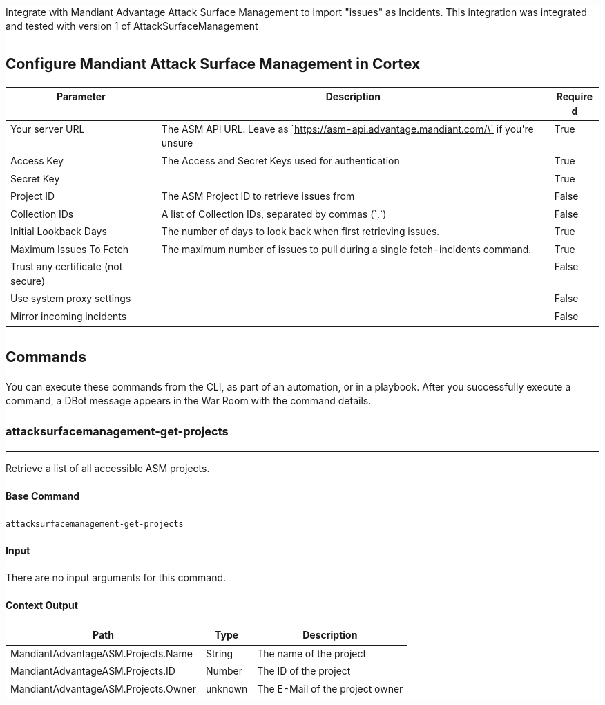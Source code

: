 Integrate with Mandiant Advantage Attack Surface Management to import "issues" as Incidents.
This integration was integrated and tested with version 1 of AttackSurfaceManagement

## Configure Mandiant Attack Surface Management in Cortex


| **Parameter** | **Description** | **Required** |
| --- | --- | --- |
| Your server URL | The ASM API URL.  Leave as \`<https://asm-api.advantage.mandiant.com/\`> if you're unsure | True |
| Access Key | The Access and Secret Keys used for authentication | True |
| Secret Key |  | True |
| Project ID | The ASM Project ID to retrieve issues from | False |
| Collection IDs | A list of Collection IDs, separated by commas \(\`,\`\) | False |
| Initial Lookback Days | The number of days to look back when first retrieving issues. | True |
| Maximum Issues To Fetch | The maximum number of issues to pull during a single fetch-incidents command. | True |
| Trust any certificate (not secure) |  | False |
| Use system proxy settings |  | False |
| Mirror incoming incidents |  | False |


## Commands

You can execute these commands from the CLI, as part of an automation, or in a playbook.
After you successfully execute a command, a DBot message appears in the War Room with the command details.

### attacksurfacemanagement-get-projects

***
Retrieve a list of all accessible ASM projects.

#### Base Command

`attacksurfacemanagement-get-projects`

#### Input

There are no input arguments for this command.

#### Context Output

| **Path** | **Type** | **Description** |
| --- | --- | --- |
| MandiantAdvantageASM.Projects.Name | String | The name of the project | 
| MandiantAdvantageASM.Projects.ID | Number | The ID of the project | 
| MandiantAdvantageASM.Projects.Owner | unknown | The E-Mail of the project owner | 
